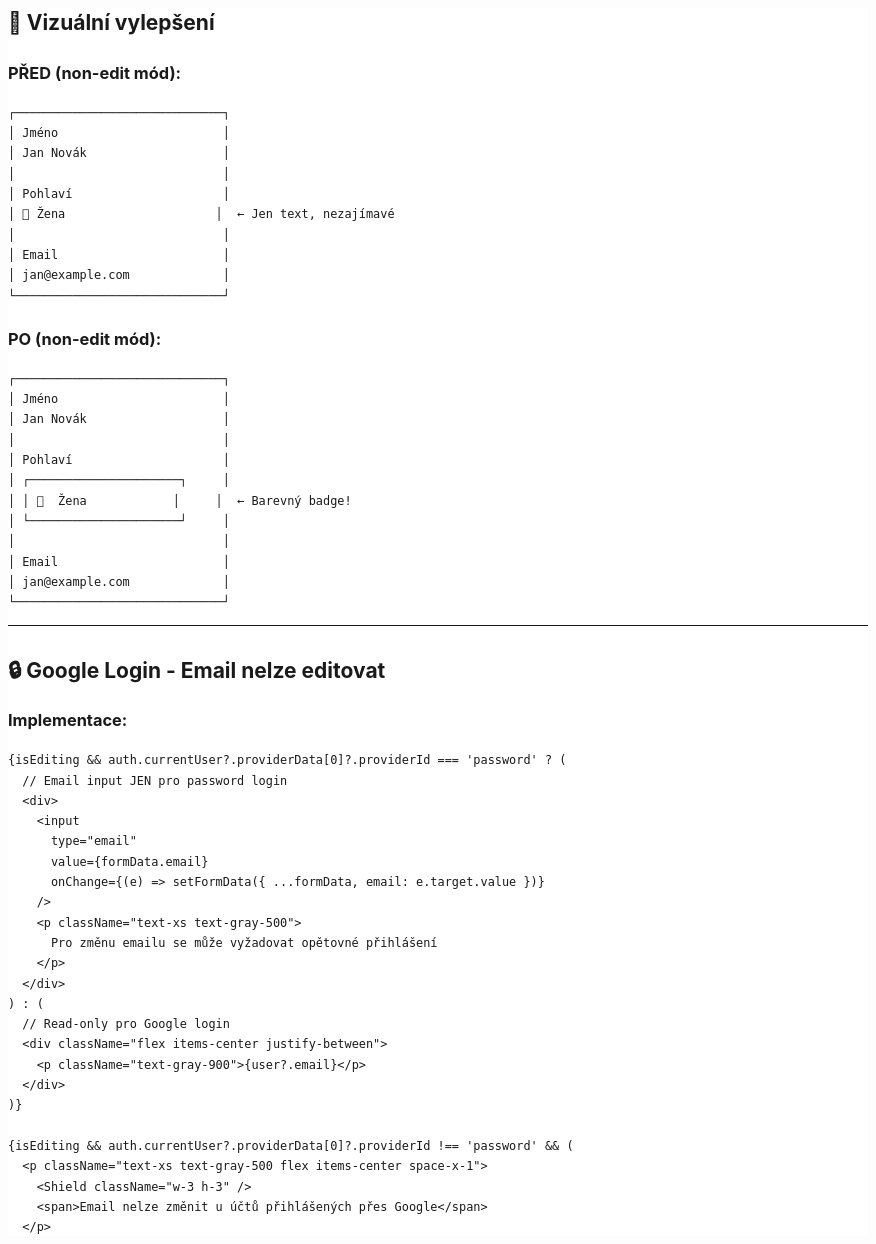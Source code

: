 
## 🎨 Vizuální vylepšení

### **PŘED (non-edit mód):**
```
┌─────────────────────────────┐
│ Jméno                       │
│ Jan Novák                   │
│                             │
│ Pohlaví                     │
│ 👰 Žena                     │  ← Jen text, nezajímavé
│                             │
│ Email                       │
│ jan@example.com             │
└─────────────────────────────┘
```

### **PO (non-edit mód):**
```
┌─────────────────────────────┐
│ Jméno                       │
│ Jan Novák                   │
│                             │
│ Pohlaví                     │
│ ┌─────────────────────┐     │
│ │ 👰  Žena            │     │  ← Barevný badge!
│ └─────────────────────┘     │
│                             │
│ Email                       │
│ jan@example.com             │
└─────────────────────────────┘
```

---

## 🔒 Google Login - Email nelze editovat

### **Implementace:**
```tsx
{isEditing && auth.currentUser?.providerData[0]?.providerId === 'password' ? (
  // Email input JEN pro password login
  <div>
    <input
      type="email"
      value={formData.email}
      onChange={(e) => setFormData({ ...formData, email: e.target.value })}
    />
    <p className="text-xs text-gray-500">
      Pro změnu emailu se může vyžadovat opětovné přihlášení
    </p>
  </div>
) : (
  // Read-only pro Google login
  <div className="flex items-center justify-between">
    <p className="text-gray-900">{user?.email}</p>
  </div>
)}

{isEditing && auth.currentUser?.providerData[0]?.providerId !== 'password' && (
  <p className="text-xs text-gray-500 flex items-center space-x-1">
    <Shield className="w-3 h-3" />
    <span>Email nelze změnit u účtů přihlášených přes Google</span>
  </p>
```